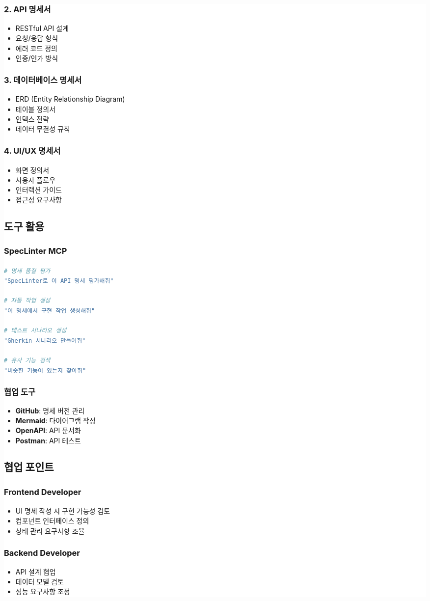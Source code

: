### 2. API 명세서
- RESTful API 설계
- 요청/응답 형식
- 에러 코드 정의
- 인증/인가 방식

### 3. 데이터베이스 명세서
- ERD (Entity Relationship Diagram)
- 테이블 정의서
- 인덱스 전략
- 데이터 무결성 규칙

### 4. UI/UX 명세서
- 화면 정의서
- 사용자 플로우
- 인터랙션 가이드
- 접근성 요구사항

## 도구 활용

### SpecLinter MCP
```bash
# 명세 품질 평가
"SpecLinter로 이 API 명세 평가해줘"

# 자동 작업 생성
"이 명세에서 구현 작업 생성해줘"

# 테스트 시나리오 생성
"Gherkin 시나리오 만들어줘"

# 유사 기능 검색
"비슷한 기능이 있는지 찾아줘"
```

### 협업 도구
- **GitHub**: 명세 버전 관리
- **Mermaid**: 다이어그램 작성
- **OpenAPI**: API 문서화
- **Postman**: API 테스트

## 협업 포인트

### Frontend Developer
- UI 명세 작성 시 구현 가능성 검토
- 컴포넌트 인터페이스 정의
- 상태 관리 요구사항 조율

### Backend Developer
- API 설계 협업
- 데이터 모델 검토
- 성능 요구사항 조정
